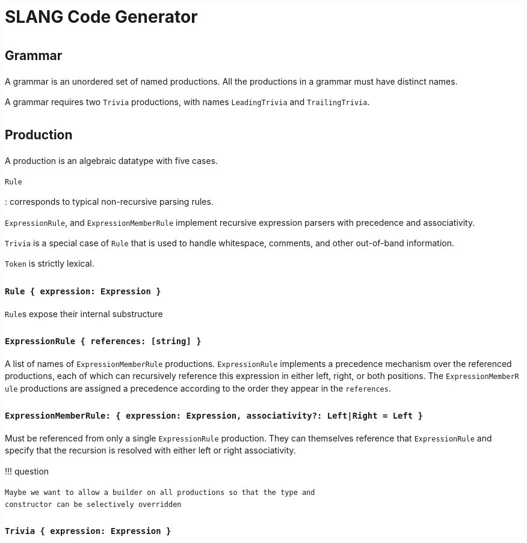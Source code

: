 



# SLANG Code Generator

## Grammar

A grammar is an unordered set of named productions. All the productions in a
grammar must have distinct names.

A grammar requires two `Trivia` productions, with names `LeadingTrivia` and `TrailingTrivia`.

## Production

A production is an algebraic datatype with five cases.

`Rule`

: corresponds to typical non-recursive parsing rules.

`ExpressionRule`, and `ExpressionMemberRule` implement recursive expression
parsers with precedence and associativity.

`Trivia` is a special case of `Rule` that is used to handle whitespace, comments,
and other out-of-band information.

`Token` is strictly lexical.

### `Rule { expression: Expression }`

`Rule`s expose their internal substructure

### `ExpressionRule { references: [string] }`

A list of names of `ExpressionMemberRule` productions. `ExpressionRule`
implements a precedence mechanism over the referenced productions, each of which
can recursively reference this expression in either left, right, or both
positions. The `ExpressionMemberRule` productions are assigned a precedence
according to the order they appear in the `references`.

### `ExpressionMemberRule: { expression: Expression, associativity?: Left|Right = Left }`

Must be referenced from only a single `ExpressionRule` production. They can
themselves reference that `ExpressionRule` and specify that the recursion is
resolved with either left or right associativity.

!!! question

    Maybe we want to allow a builder on all productions so that the type and
    constructor can be selectively overridden

### `Trivia { expression: Expression }`
